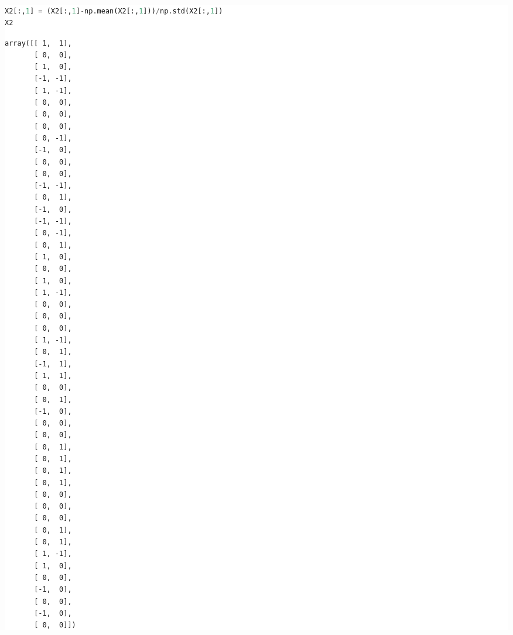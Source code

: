 



```python
X2[:,1] = (X2[:,1]-np.mean(X2[:,1]))/np.std(X2[:,1])
X2
```




    array([[ 1,  1],
           [ 0,  0],
           [ 1,  0],
           [-1, -1],
           [ 1, -1],
           [ 0,  0],
           [ 0,  0],
           [ 0,  0],
           [ 0, -1],
           [-1,  0],
           [ 0,  0],
           [ 0,  0],
           [-1, -1],
           [ 0,  1],
           [-1,  0],
           [-1, -1],
           [ 0, -1],
           [ 0,  1],
           [ 1,  0],
           [ 0,  0],
           [ 1,  0],
           [ 1, -1],
           [ 0,  0],
           [ 0,  0],
           [ 0,  0],
           [ 1, -1],
           [ 0,  1],
           [-1,  1],
           [ 1,  1],
           [ 0,  0],
           [ 0,  1],
           [-1,  0],
           [ 0,  0],
           [ 0,  0],
           [ 0,  1],
           [ 0,  1],
           [ 0,  1],
           [ 0,  1],
           [ 0,  0],
           [ 0,  0],
           [ 0,  0],
           [ 0,  1],
           [ 0,  1],
           [ 1, -1],
           [ 1,  0],
           [ 0,  0],
           [-1,  0],
           [ 0,  0],
           [-1,  0],
           [ 0,  0]])

